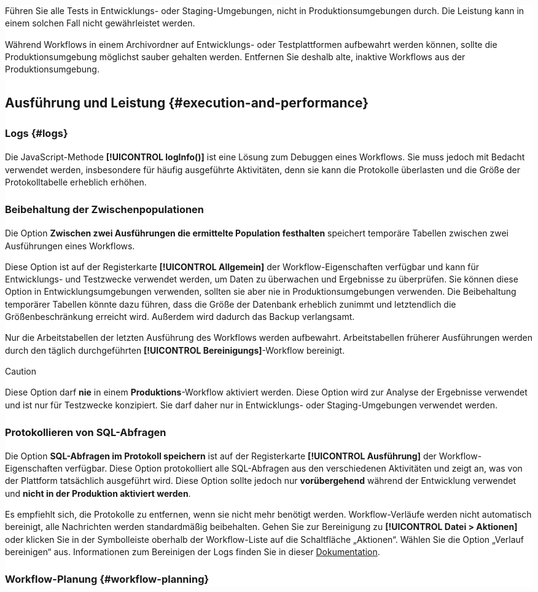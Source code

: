 Führen Sie alle Tests in Entwicklungs- oder Staging-Umgebungen, nicht in Produktionsumgebungen durch. Die Leistung kann in einem solchen Fall nicht gewährleistet werden.

Während Workflows in einem Archivordner auf Entwicklungs- oder Testplattformen aufbewahrt werden können, sollte die Produktionsumgebung möglichst sauber gehalten werden. Entfernen Sie deshalb alte, inaktive Workflows aus der Produktionsumgebung.

## Ausführung und Leistung {#execution-and-performance}

### Logs {#logs}

Die JavaScript-Methode **[!UICONTROL logInfo()]** ist eine Lösung zum Debuggen eines Workflows. Sie muss jedoch mit Bedacht verwendet werden, insbesondere für häufig ausgeführte Aktivitäten, denn sie kann die Protokolle überlasten und die Größe der Protokolltabelle erheblich erhöhen.

### Beibehaltung der Zwischenpopulationen

Die Option **Zwischen zwei Ausführungen die ermittelte Population festhalten** speichert temporäre Tabellen zwischen zwei Ausführungen eines Workflows.

Diese Option ist auf der Registerkarte **[!UICONTROL Allgemein]** der Workflow-Eigenschaften verfügbar und kann für Entwicklungs- und Testzwecke verwendet werden, um Daten zu überwachen und Ergebnisse zu überprüfen. Sie können diese Option in Entwicklungsumgebungen verwenden, sollten sie aber nie in Produktionsumgebungen verwenden. Die Beibehaltung temporärer Tabellen könnte dazu führen, dass die Größe der Datenbank erheblich zunimmt und letztendlich die Größenbeschränkung erreicht wird. Außerdem wird dadurch das Backup verlangsamt.

Nur die Arbeitstabellen der letzten Ausführung des Workflows werden aufbewahrt. Arbeitstabellen früherer Ausführungen werden durch den täglich durchgeführten **[!UICONTROL Bereinigungs]**-Workflow bereinigt.

>[!CAUTION]
>
>Diese Option darf **nie** in einem **Produktions**-Workflow aktiviert werden. Diese Option wird zur Analyse der Ergebnisse verwendet und ist nur für Testzwecke konzipiert. Sie darf daher nur in Entwicklungs- oder Staging-Umgebungen verwendet werden.


### Protokollieren von SQL-Abfragen

Die Option **SQL-Abfragen im Protokoll speichern** ist auf der Registerkarte **[!UICONTROL Ausführung]** der Workflow-Eigenschaften verfügbar. Diese Option protokolliert alle SQL-Abfragen aus den verschiedenen Aktivitäten und zeigt an, was von der Plattform tatsächlich ausgeführt wird. Diese Option sollte jedoch nur **vorübergehend** während der Entwicklung verwendet und **nicht in der Produktion aktiviert werden**.

Es empfiehlt sich, die Protokolle zu entfernen, wenn sie nicht mehr benötigt werden. Workflow-Verläufe werden nicht automatisch bereinigt, alle Nachrichten werden standardmäßig beibehalten. Gehen Sie zur Bereinigung zu **[!UICONTROL Datei > Aktionen]** oder klicken Sie in der Symbolleiste oberhalb der Workflow-Liste auf die Schaltfläche „Aktionen“. Wählen Sie die Option „Verlauf bereinigen“ aus.
Informationen zum Bereinigen der Logs finden Sie in dieser [Dokumentation](start-a-workflow.md).

### Workflow-Planung {#workflow-planning}
